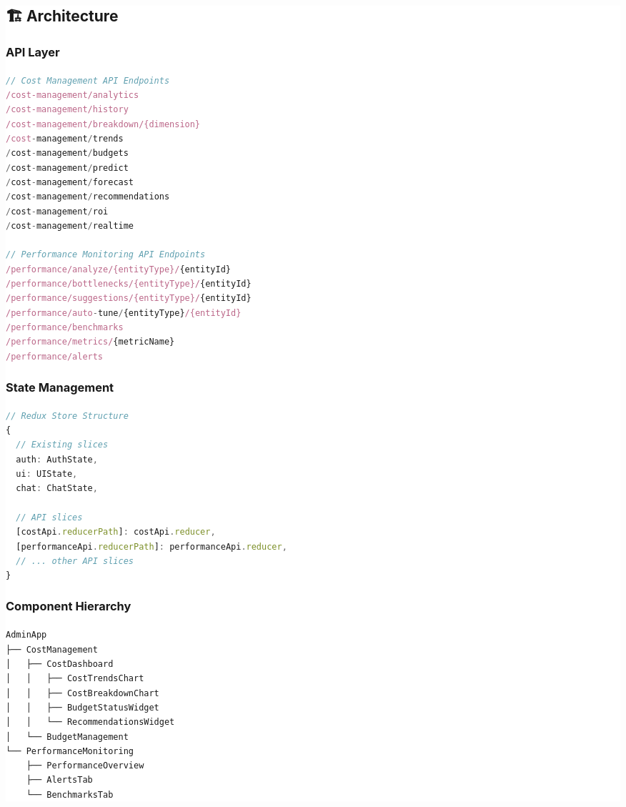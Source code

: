 ## 🏗️ Architecture

### **API Layer**
```typescript
// Cost Management API Endpoints
/cost-management/analytics
/cost-management/history
/cost-management/breakdown/{dimension}
/cost-management/trends
/cost-management/budgets
/cost-management/predict
/cost-management/forecast
/cost-management/recommendations
/cost-management/roi
/cost-management/realtime

// Performance Monitoring API Endpoints
/performance/analyze/{entityType}/{entityId}
/performance/bottlenecks/{entityType}/{entityId}
/performance/suggestions/{entityType}/{entityId}
/performance/auto-tune/{entityType}/{entityId}
/performance/benchmarks
/performance/metrics/{metricName}
/performance/alerts
```

### **State Management**
```typescript
// Redux Store Structure
{
  // Existing slices
  auth: AuthState,
  ui: UIState,
  chat: ChatState,
  
  // API slices
  [costApi.reducerPath]: costApi.reducer,
  [performanceApi.reducerPath]: performanceApi.reducer,
  // ... other API slices
}
```

### **Component Hierarchy**
```
AdminApp
├── CostManagement
│   ├── CostDashboard
│   │   ├── CostTrendsChart
│   │   ├── CostBreakdownChart
│   │   ├── BudgetStatusWidget
│   │   └── RecommendationsWidget
│   └── BudgetManagement
└── PerformanceMonitoring
    ├── PerformanceOverview
    ├── AlertsTab
    └── BenchmarksTab
```
